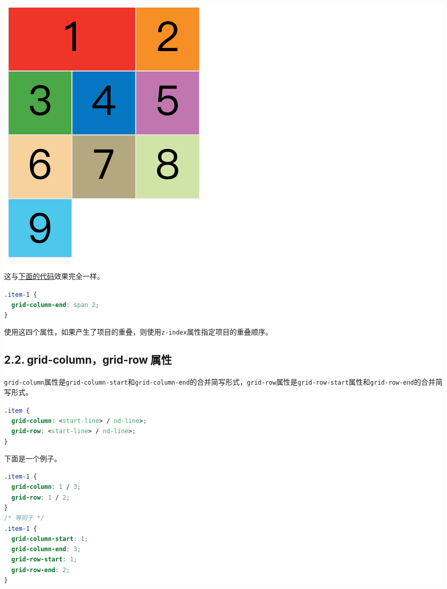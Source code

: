 ![img](img/bg2019032528.png)

这与[下面的代码](https://jsbin.com/mujihib/edit?html,css,output)效果完全一样。

```css
.item-1 {
  grid-column-end: span 2;
}
```

使用这四个属性，如果产生了项目的重叠，则使用`z-index`属性指定项目的重叠顺序。

## 2.2. grid-column，grid-row 属性

`grid-column`属性是`grid-column-start`和`grid-column-end`的合并简写形式，`grid-row`属性是`grid-row-start`属性和`grid-row-end`的合并简写形式。

```css
.item {
  grid-column: <start-line> / nd-line>;
  grid-row: <start-line> / nd-line>;
}
```

下面是一个例子。

```css
.item-1 {
  grid-column: 1 / 3;
  grid-row: 1 / 2;
}
/* 等同于 */
.item-1 {
  grid-column-start: 1;
  grid-column-end: 3;
  grid-row-start: 1;
  grid-row-end: 2;
}
```

